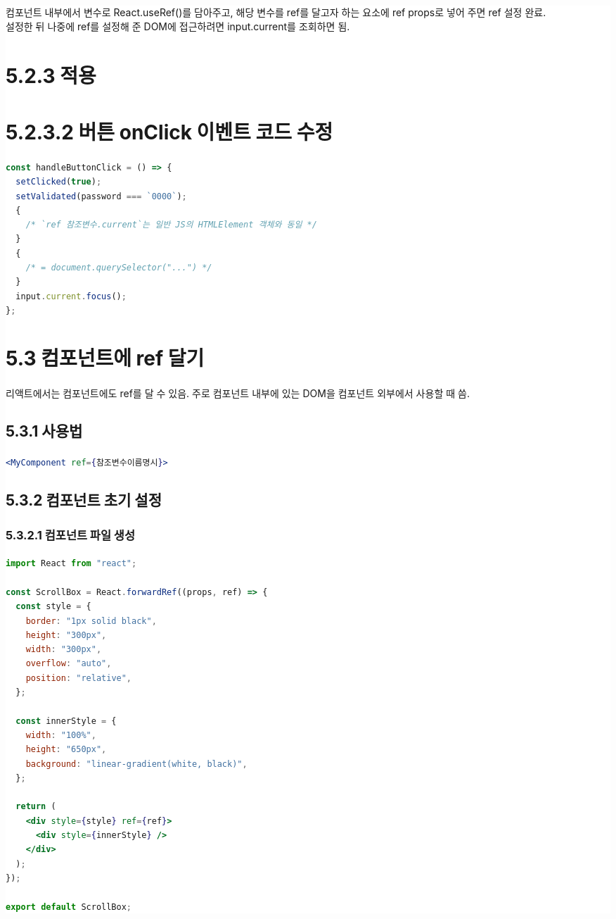 컴포넌트 내부에서 변수로 React.useRef()를 담아주고, 해당 변수를 ref를 달고자 하는 요소에 ref props로 넣어 주면 ref 설정 완료.  
설정한 뒤 나중에 ref를 설정해 준 DOM에 접근하려면 input.current를 조회하면 됨.

# 5.2.3 적용

# 5.2.3.2 버튼 onClick 이벤트 코드 수정

```jsx
const handleButtonClick = () => {
  setClicked(true);
  setValidated(password === `0000`);
  {
    /* `ref 참조변수.current`는 일반 JS의 HTMLElement 객체와 동일 */
  }
  {
    /* = document.querySelector("...") */
  }
  input.current.focus();
};
```

# 5.3 컴포넌트에 ref 달기

리액트에서는 컴포넌트에도 ref를 달 수 있음. 주로 컴포넌트 내부에 있는 DOM을 컴포넌트 외부에서 사용할 때 씀.

## 5.3.1 사용법

```jsx
<MyComponent ref={참조변수이름명시}>
```

## 5.3.2 컴포넌트 초기 설정

### 5.3.2.1 컴포넌트 파일 생성

```jsx
import React from "react";

const ScrollBox = React.forwardRef((props, ref) => {
  const style = {
    border: "1px solid black",
    height: "300px",
    width: "300px",
    overflow: "auto",
    position: "relative",
  };

  const innerStyle = {
    width: "100%",
    height: "650px",
    background: "linear-gradient(white, black)",
  };

  return (
    <div style={style} ref={ref}>
      <div style={innerStyle} />
    </div>
  );
});

export default ScrollBox;
```